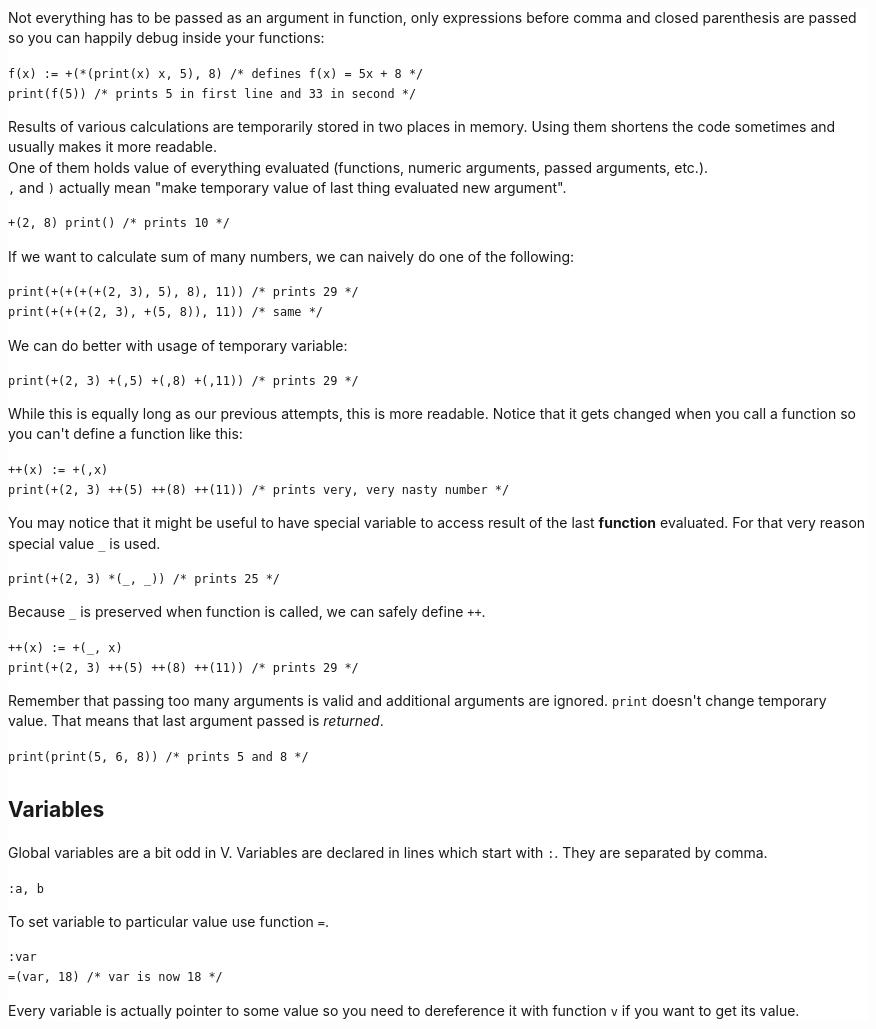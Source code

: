 Not everything has to be passed as an argument in function, only expressions before comma and closed parenthesis are passed so you can happily debug inside your functions:

    f(x) := +(*(print(x) x, 5), 8) /* defines f(x) = 5x + 8 */
    print(f(5)) /* prints 5 in first line and 33 in second */

Results of various calculations are temporarily stored in two places in memory. Using them shortens the code sometimes and usually makes it more readable.  
One of them holds value of everything evaluated (functions, numeric arguments, passed arguments, etc.).  
`,` and `)` actually mean "make temporary value of last thing evaluated new argument".

    +(2, 8) print() /* prints 10 */

If we want to calculate sum of many numbers, we can naively do one of the following:

    print(+(+(+(+(2, 3), 5), 8), 11)) /* prints 29 */
    print(+(+(+(2, 3), +(5, 8)), 11)) /* same */

We can do better with usage of temporary variable:

    print(+(2, 3) +(,5) +(,8) +(,11)) /* prints 29 */

While this is equally long as our previous attempts, this is more readable.
Notice that it gets changed when you call a function so you can't define a function like this:

    ++(x) := +(,x)
    print(+(2, 3) ++(5) ++(8) ++(11)) /* prints very, very nasty number */

You may notice that it might be useful to have special variable to access result of the last **function** evaluated. 
For that very reason special value `_` is used.

    print(+(2, 3) *(_, _)) /* prints 25 */

Because `_` is preserved when function is called, we can safely define `++`.

    ++(x) := +(_, x)
    print(+(2, 3) ++(5) ++(8) ++(11)) /* prints 29 */

Remember that passing too many arguments is valid and additional arguments are ignored.
`print` doesn't change temporary value. That means that last argument passed is *returned*.

    print(print(5, 6, 8)) /* prints 5 and 8 */

Variables
---------

Global variables are a bit odd in V. Variables are declared in lines which start with `:`. They are separated by comma.

    :a, b

To set variable to particular value use function `=`.

    :var
    =(var, 18) /* var is now 18 */

Every variable is actually pointer to some value so you need to dereference it with function `v` if you want to get its value.
